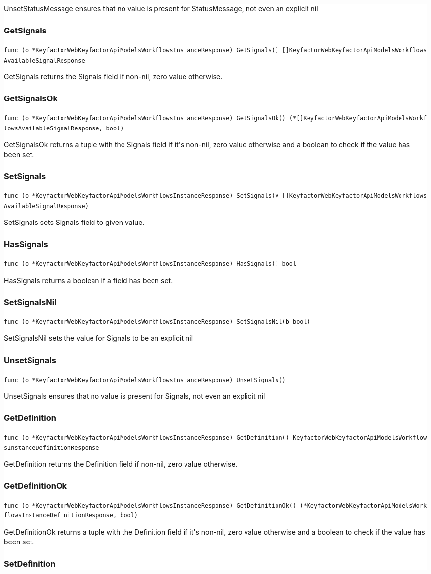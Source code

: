 UnsetStatusMessage ensures that no value is present for StatusMessage, not even an explicit nil
### GetSignals

`func (o *KeyfactorWebKeyfactorApiModelsWorkflowsInstanceResponse) GetSignals() []KeyfactorWebKeyfactorApiModelsWorkflowsAvailableSignalResponse`

GetSignals returns the Signals field if non-nil, zero value otherwise.

### GetSignalsOk

`func (o *KeyfactorWebKeyfactorApiModelsWorkflowsInstanceResponse) GetSignalsOk() (*[]KeyfactorWebKeyfactorApiModelsWorkflowsAvailableSignalResponse, bool)`

GetSignalsOk returns a tuple with the Signals field if it's non-nil, zero value otherwise
and a boolean to check if the value has been set.

### SetSignals

`func (o *KeyfactorWebKeyfactorApiModelsWorkflowsInstanceResponse) SetSignals(v []KeyfactorWebKeyfactorApiModelsWorkflowsAvailableSignalResponse)`

SetSignals sets Signals field to given value.

### HasSignals

`func (o *KeyfactorWebKeyfactorApiModelsWorkflowsInstanceResponse) HasSignals() bool`

HasSignals returns a boolean if a field has been set.

### SetSignalsNil

`func (o *KeyfactorWebKeyfactorApiModelsWorkflowsInstanceResponse) SetSignalsNil(b bool)`

 SetSignalsNil sets the value for Signals to be an explicit nil

### UnsetSignals
`func (o *KeyfactorWebKeyfactorApiModelsWorkflowsInstanceResponse) UnsetSignals()`

UnsetSignals ensures that no value is present for Signals, not even an explicit nil
### GetDefinition

`func (o *KeyfactorWebKeyfactorApiModelsWorkflowsInstanceResponse) GetDefinition() KeyfactorWebKeyfactorApiModelsWorkflowsInstanceDefinitionResponse`

GetDefinition returns the Definition field if non-nil, zero value otherwise.

### GetDefinitionOk

`func (o *KeyfactorWebKeyfactorApiModelsWorkflowsInstanceResponse) GetDefinitionOk() (*KeyfactorWebKeyfactorApiModelsWorkflowsInstanceDefinitionResponse, bool)`

GetDefinitionOk returns a tuple with the Definition field if it's non-nil, zero value otherwise
and a boolean to check if the value has been set.

### SetDefinition
